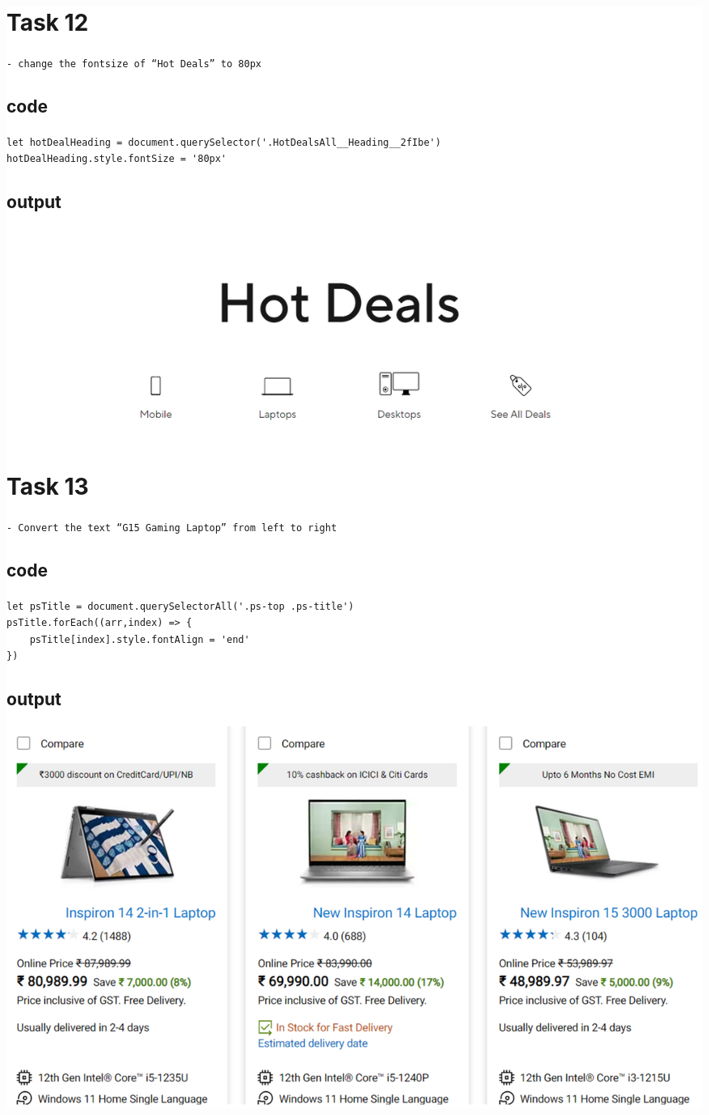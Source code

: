 # Task 12
    - change the fontsize of “Hot Deals” to 80px

## code 
    let hotDealHeading = document.querySelector('.HotDealsAll__Heading__2fIbe')
    hotDealHeading.style.fontSize = '80px'

## output
![image](./images/dom_task13.png)

# Task 13
    - Convert the text “G15 Gaming Laptop” from left to right

## code 
    let psTitle = document.querySelectorAll('.ps-top .ps-title')
    psTitle.forEach((arr,index) => {
        psTitle[index].style.fontAlign = 'end'
    })

## output
![image](./images/dom_task14.png)
